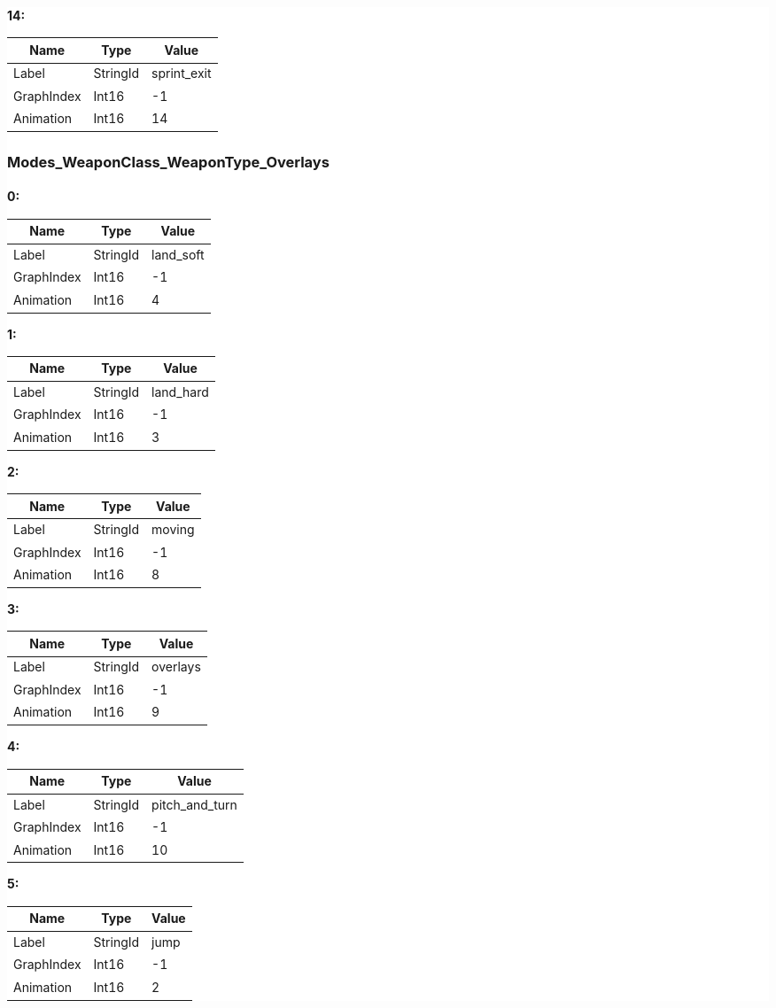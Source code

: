 
**14:**

Name	| Type	| Value
---	|---	|---	|
Label	|StringId	|sprint_exit
GraphIndex	|Int16	|-1
Animation	|Int16	|14


### Modes_WeaponClass_WeaponType_Overlays

**0:**

Name	| Type	| Value
---	|---	|---	|
Label	|StringId	|land_soft
GraphIndex	|Int16	|-1
Animation	|Int16	|4


**1:**

Name	| Type	| Value
---	|---	|---	|
Label	|StringId	|land_hard
GraphIndex	|Int16	|-1
Animation	|Int16	|3


**2:**

Name	| Type	| Value
---	|---	|---	|
Label	|StringId	|moving
GraphIndex	|Int16	|-1
Animation	|Int16	|8


**3:**

Name	| Type	| Value
---	|---	|---	|
Label	|StringId	|overlays
GraphIndex	|Int16	|-1
Animation	|Int16	|9


**4:**

Name	| Type	| Value
---	|---	|---	|
Label	|StringId	|pitch_and_turn
GraphIndex	|Int16	|-1
Animation	|Int16	|10


**5:**

Name	| Type	| Value
---	|---	|---	|
Label	|StringId	|jump
GraphIndex	|Int16	|-1
Animation	|Int16	|2
